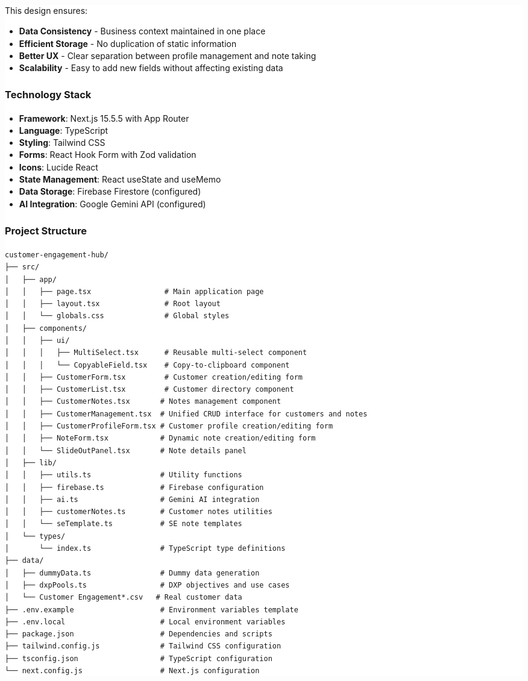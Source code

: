 This design ensures:
- **Data Consistency** - Business context maintained in one place
- **Efficient Storage** - No duplication of static information
- **Better UX** - Clear separation between profile management and note taking
- **Scalability** - Easy to add new fields without affecting existing data

### Technology Stack
- **Framework**: Next.js 15.5.5 with App Router
- **Language**: TypeScript
- **Styling**: Tailwind CSS
- **Forms**: React Hook Form with Zod validation
- **Icons**: Lucide React
- **State Management**: React useState and useMemo
- **Data Storage**: Firebase Firestore (configured)
- **AI Integration**: Google Gemini API (configured)

### Project Structure
```
customer-engagement-hub/
├── src/
│   ├── app/
│   │   ├── page.tsx                 # Main application page
│   │   ├── layout.tsx               # Root layout
│   │   └── globals.css              # Global styles
│   ├── components/
│   │   ├── ui/
│   │   │   ├── MultiSelect.tsx      # Reusable multi-select component
│   │   │   └── CopyableField.tsx    # Copy-to-clipboard component
│   │   ├── CustomerForm.tsx         # Customer creation/editing form
│   │   ├── CustomerList.tsx         # Customer directory component
│   │   ├── CustomerNotes.tsx       # Notes management component
│   │   ├── CustomerManagement.tsx  # Unified CRUD interface for customers and notes
│   │   ├── CustomerProfileForm.tsx # Customer profile creation/editing form
│   │   ├── NoteForm.tsx            # Dynamic note creation/editing form
│   │   └── SlideOutPanel.tsx       # Note details panel
│   ├── lib/
│   │   ├── utils.ts                # Utility functions
│   │   ├── firebase.ts             # Firebase configuration
│   │   ├── ai.ts                   # Gemini AI integration
│   │   ├── customerNotes.ts        # Customer notes utilities
│   │   └── seTemplate.ts           # SE note templates
│   └── types/
│       └── index.ts                # TypeScript type definitions
├── data/
│   ├── dummyData.ts                # Dummy data generation
│   ├── dxpPools.ts                 # DXP objectives and use cases
│   └── Customer Engagement*.csv   # Real customer data
├── .env.example                    # Environment variables template
├── .env.local                      # Local environment variables
├── package.json                    # Dependencies and scripts
├── tailwind.config.js              # Tailwind CSS configuration
├── tsconfig.json                   # TypeScript configuration
└── next.config.js                  # Next.js configuration
```
